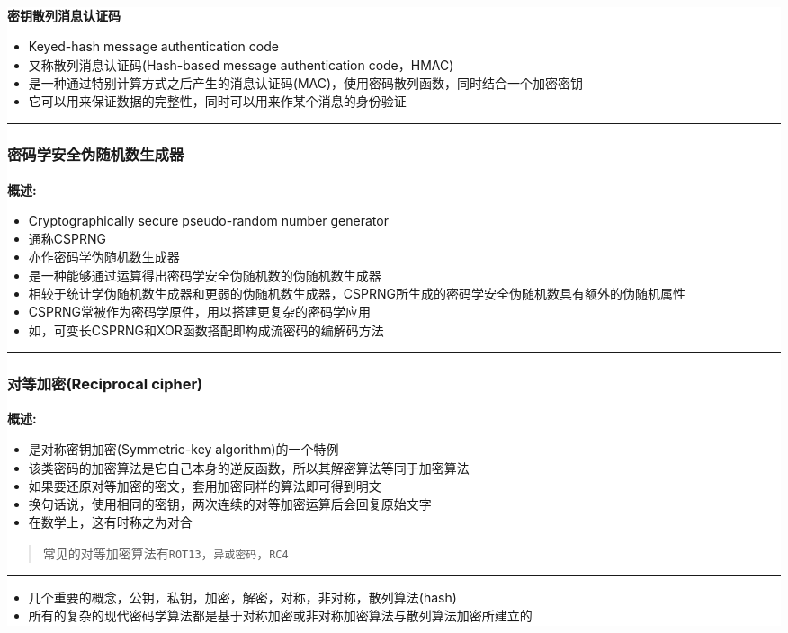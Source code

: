 **密钥散列消息认证码**
* Keyed-hash message authentication code
* 又称散列消息认证码(Hash-based message authentication code，HMAC)
* 是一种通过特别计算方式之后产生的消息认证码(MAC)，使用密码散列函数，同时结合一个加密密钥
* 它可以用来保证数据的完整性，同时可以用来作某个消息的身份验证

---

### 密码学安全伪随机数生成器
**概述:**
* Cryptographically secure pseudo-random number generator
* 通称CSPRNG
* 亦作密码学伪随机数生成器
* 是一种能够通过运算得出密码学安全伪随机数的伪随机数生成器
* 相较于统计学伪随机数生成器和更弱的伪随机数生成器，CSPRNG所生成的密码学安全伪随机数具有额外的伪随机属性
* CSPRNG常被作为密码学原件，用以搭建更复杂的密码学应用
* 如，可变长CSPRNG和XOR函数搭配即构成流密码的编解码方法

---

### 对等加密(Reciprocal cipher)

**概述:**
* 是对称密钥加密(Symmetric-key algorithm)的一个特例
* 该类密码的加密算法是它自己本身的逆反函数，所以其解密算法等同于加密算法
* 如果要还原对等加密的密文，套用加密同样的算法即可得到明文
* 换句话说，使用相同的密钥，两次连续的对等加密运算后会回复原始文字
* 在数学上，这有时称之为对合
> 常见的对等加密算法有`ROT13`，`异或密码`，`RC4`

---

* 几个重要的概念，公钥，私钥，加密，解密，对称，非对称，散列算法(hash)
* 所有的复杂的现代密码学算法都是基于对称加密或非对称加密算法与散列算法加密所建立的

[^1]:联邦信息处理标准(Federal Information Processing Standards)


